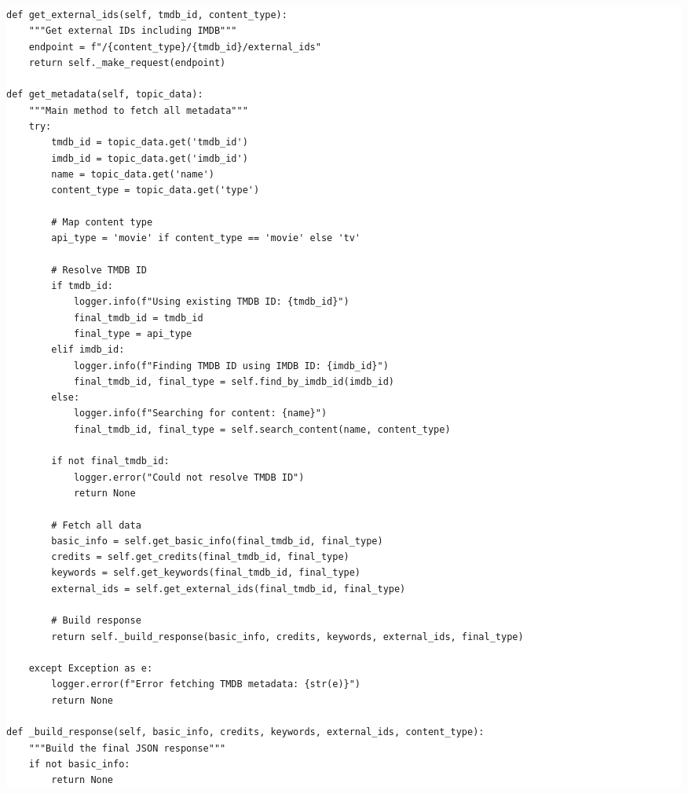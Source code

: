     def get_external_ids(self, tmdb_id, content_type):
        """Get external IDs including IMDB"""
        endpoint = f"/{content_type}/{tmdb_id}/external_ids"
        return self._make_request(endpoint)
    
    def get_metadata(self, topic_data):
        """Main method to fetch all metadata"""
        try:
            tmdb_id = topic_data.get('tmdb_id')
            imdb_id = topic_data.get('imdb_id')
            name = topic_data.get('name')
            content_type = topic_data.get('type')
            
            # Map content type
            api_type = 'movie' if content_type == 'movie' else 'tv'
            
            # Resolve TMDB ID
            if tmdb_id:
                logger.info(f"Using existing TMDB ID: {tmdb_id}")
                final_tmdb_id = tmdb_id
                final_type = api_type
            elif imdb_id:
                logger.info(f"Finding TMDB ID using IMDB ID: {imdb_id}")
                final_tmdb_id, final_type = self.find_by_imdb_id(imdb_id)
            else:
                logger.info(f"Searching for content: {name}")
                final_tmdb_id, final_type = self.search_content(name, content_type)
            
            if not final_tmdb_id:
                logger.error("Could not resolve TMDB ID")
                return None
            
            # Fetch all data
            basic_info = self.get_basic_info(final_tmdb_id, final_type)
            credits = self.get_credits(final_tmdb_id, final_type)
            keywords = self.get_keywords(final_tmdb_id, final_type)
            external_ids = self.get_external_ids(final_tmdb_id, final_type)
            
            # Build response
            return self._build_response(basic_info, credits, keywords, external_ids, final_type)
            
        except Exception as e:
            logger.error(f"Error fetching TMDB metadata: {str(e)}")
            return None
    
    def _build_response(self, basic_info, credits, keywords, external_ids, content_type):
        """Build the final JSON response"""
        if not basic_info:
            return None
        